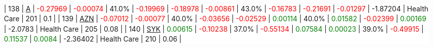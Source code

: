 | 138 | [A](https://finance.yahoo.com/quote/A/financials)         | <span style="color: red;"> -0.27969 </span>  | <span style="color: red;"> -0.00074 </span>  | 41.0%                  | <span style="color: red;"> -0.19969 </span>  | <span style="color: red;"> -0.18978 </span>  | <span style="color: red;"> -0.00861 </span>  | 43.0%                  | <span style="color: red;"> -0.16783 </span>  | <span style="color: red;"> -0.21691 </span>  | <span style="color: red;"> -0.01297 </span>  | -1.87204    | Health Care            |    201 |           0.1  |
| 139 | [AZN](https://finance.yahoo.com/quote/AZN/financials)     | <span style="color: red;"> -0.07012 </span>  | <span style="color: red;"> -0.00077 </span>  | 40.0%                  | <span style="color: red;"> -0.03656 </span>  | <span style="color: red;"> -0.02529 </span>  | <span style="color: green;"> 0.00114 </span> | 40.0%                  | <span style="color: green;"> 0.01582 </span> | <span style="color: red;"> -0.02399 </span>  | <span style="color: green;"> 0.00169 </span> | -2.0783     | Health Care            |    205 |           0.08 |
| 140 | [SYK](https://finance.yahoo.com/quote/SYK/financials)     | <span style="color: green;"> 0.00615 </span> | <span style="color: red;"> -0.10238 </span>  | 37.0%                  | <span style="color: red;"> -0.55134 </span>  | <span style="color: green;"> 0.07584 </span> | <span style="color: green;"> 0.00023 </span> | 39.0%                  | <span style="color: red;"> -0.49915 </span>  | <span style="color: green;"> 0.11537 </span> | <span style="color: green;"> 0.0084 </span>  | -2.36402    | Health Care            |    210 |           0.06 |
